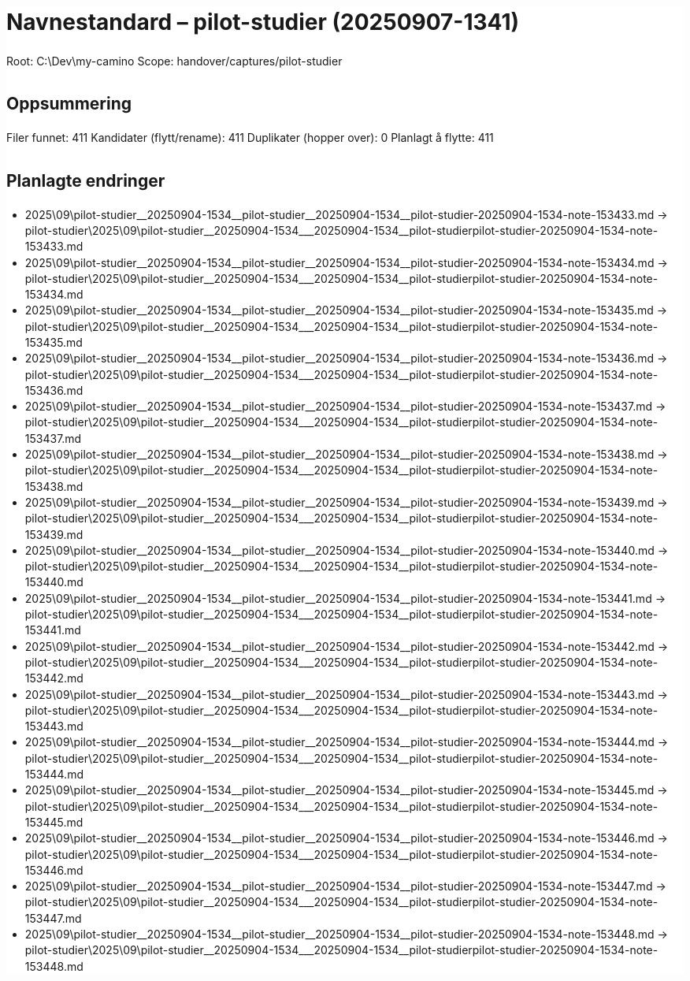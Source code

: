 # Navnestandard – pilot-studier (20250907-1341)

Root: C:\Dev\my-camino
Scope: handover/captures/pilot-studier

## Oppsummering
Filer funnet:               411
Kandidater (flytt/rename):  411
Duplikater (hopper over):   0
Planlagt å flytte:          411

## Planlagte endringer
- 2025\09\pilot-studier__20250904-1534__pilot-studier__20250904-1534__pilot-studier-20250904-1534-note-153433.md  ->  pilot-studier\2025\09\pilot-studier__20250904-1534___20250904-1534__pilot-studierpilot-studier-20250904-1534-note-153433.md
- 2025\09\pilot-studier__20250904-1534__pilot-studier__20250904-1534__pilot-studier-20250904-1534-note-153434.md  ->  pilot-studier\2025\09\pilot-studier__20250904-1534___20250904-1534__pilot-studierpilot-studier-20250904-1534-note-153434.md
- 2025\09\pilot-studier__20250904-1534__pilot-studier__20250904-1534__pilot-studier-20250904-1534-note-153435.md  ->  pilot-studier\2025\09\pilot-studier__20250904-1534___20250904-1534__pilot-studierpilot-studier-20250904-1534-note-153435.md
- 2025\09\pilot-studier__20250904-1534__pilot-studier__20250904-1534__pilot-studier-20250904-1534-note-153436.md  ->  pilot-studier\2025\09\pilot-studier__20250904-1534___20250904-1534__pilot-studierpilot-studier-20250904-1534-note-153436.md
- 2025\09\pilot-studier__20250904-1534__pilot-studier__20250904-1534__pilot-studier-20250904-1534-note-153437.md  ->  pilot-studier\2025\09\pilot-studier__20250904-1534___20250904-1534__pilot-studierpilot-studier-20250904-1534-note-153437.md
- 2025\09\pilot-studier__20250904-1534__pilot-studier__20250904-1534__pilot-studier-20250904-1534-note-153438.md  ->  pilot-studier\2025\09\pilot-studier__20250904-1534___20250904-1534__pilot-studierpilot-studier-20250904-1534-note-153438.md
- 2025\09\pilot-studier__20250904-1534__pilot-studier__20250904-1534__pilot-studier-20250904-1534-note-153439.md  ->  pilot-studier\2025\09\pilot-studier__20250904-1534___20250904-1534__pilot-studierpilot-studier-20250904-1534-note-153439.md
- 2025\09\pilot-studier__20250904-1534__pilot-studier__20250904-1534__pilot-studier-20250904-1534-note-153440.md  ->  pilot-studier\2025\09\pilot-studier__20250904-1534___20250904-1534__pilot-studierpilot-studier-20250904-1534-note-153440.md
- 2025\09\pilot-studier__20250904-1534__pilot-studier__20250904-1534__pilot-studier-20250904-1534-note-153441.md  ->  pilot-studier\2025\09\pilot-studier__20250904-1534___20250904-1534__pilot-studierpilot-studier-20250904-1534-note-153441.md
- 2025\09\pilot-studier__20250904-1534__pilot-studier__20250904-1534__pilot-studier-20250904-1534-note-153442.md  ->  pilot-studier\2025\09\pilot-studier__20250904-1534___20250904-1534__pilot-studierpilot-studier-20250904-1534-note-153442.md
- 2025\09\pilot-studier__20250904-1534__pilot-studier__20250904-1534__pilot-studier-20250904-1534-note-153443.md  ->  pilot-studier\2025\09\pilot-studier__20250904-1534___20250904-1534__pilot-studierpilot-studier-20250904-1534-note-153443.md
- 2025\09\pilot-studier__20250904-1534__pilot-studier__20250904-1534__pilot-studier-20250904-1534-note-153444.md  ->  pilot-studier\2025\09\pilot-studier__20250904-1534___20250904-1534__pilot-studierpilot-studier-20250904-1534-note-153444.md
- 2025\09\pilot-studier__20250904-1534__pilot-studier__20250904-1534__pilot-studier-20250904-1534-note-153445.md  ->  pilot-studier\2025\09\pilot-studier__20250904-1534___20250904-1534__pilot-studierpilot-studier-20250904-1534-note-153445.md
- 2025\09\pilot-studier__20250904-1534__pilot-studier__20250904-1534__pilot-studier-20250904-1534-note-153446.md  ->  pilot-studier\2025\09\pilot-studier__20250904-1534___20250904-1534__pilot-studierpilot-studier-20250904-1534-note-153446.md
- 2025\09\pilot-studier__20250904-1534__pilot-studier__20250904-1534__pilot-studier-20250904-1534-note-153447.md  ->  pilot-studier\2025\09\pilot-studier__20250904-1534___20250904-1534__pilot-studierpilot-studier-20250904-1534-note-153447.md
- 2025\09\pilot-studier__20250904-1534__pilot-studier__20250904-1534__pilot-studier-20250904-1534-note-153448.md  ->  pilot-studier\2025\09\pilot-studier__20250904-1534___20250904-1534__pilot-studierpilot-studier-20250904-1534-note-153448.md